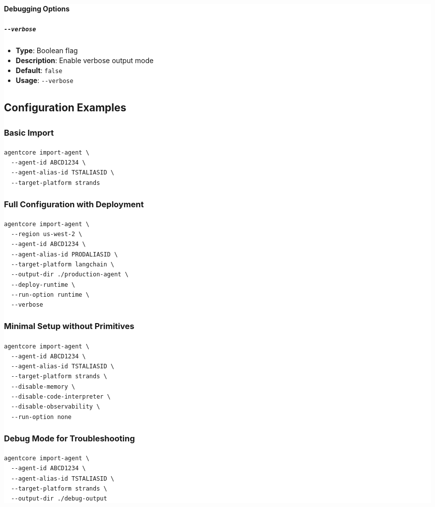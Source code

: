 #### Debugging Options

##### `--verbose`

- **Type**: Boolean flag
- **Description**: Enable verbose output mode
- **Default**: `false`
- **Usage**: `--verbose`

## Configuration Examples

### Basic Import

```
agentcore import-agent \
  --agent-id ABCD1234 \
  --agent-alias-id TSTALIASID \
  --target-platform strands
```

### Full Configuration with Deployment

```
agentcore import-agent \
  --region us-west-2 \
  --agent-id ABCD1234 \
  --agent-alias-id PRODALIASID \
  --target-platform langchain \
  --output-dir ./production-agent \
  --deploy-runtime \
  --run-option runtime \
  --verbose
```

### Minimal Setup without Primitives

```
agentcore import-agent \
  --agent-id ABCD1234 \
  --agent-alias-id TSTALIASID \
  --target-platform strands \
  --disable-memory \
  --disable-code-interpreter \
  --disable-observability \
  --run-option none
```

### Debug Mode for Troubleshooting

```
agentcore import-agent \
  --agent-id ABCD1234 \
  --agent-alias-id TSTALIASID \
  --target-platform strands \
  --output-dir ./debug-output
```
